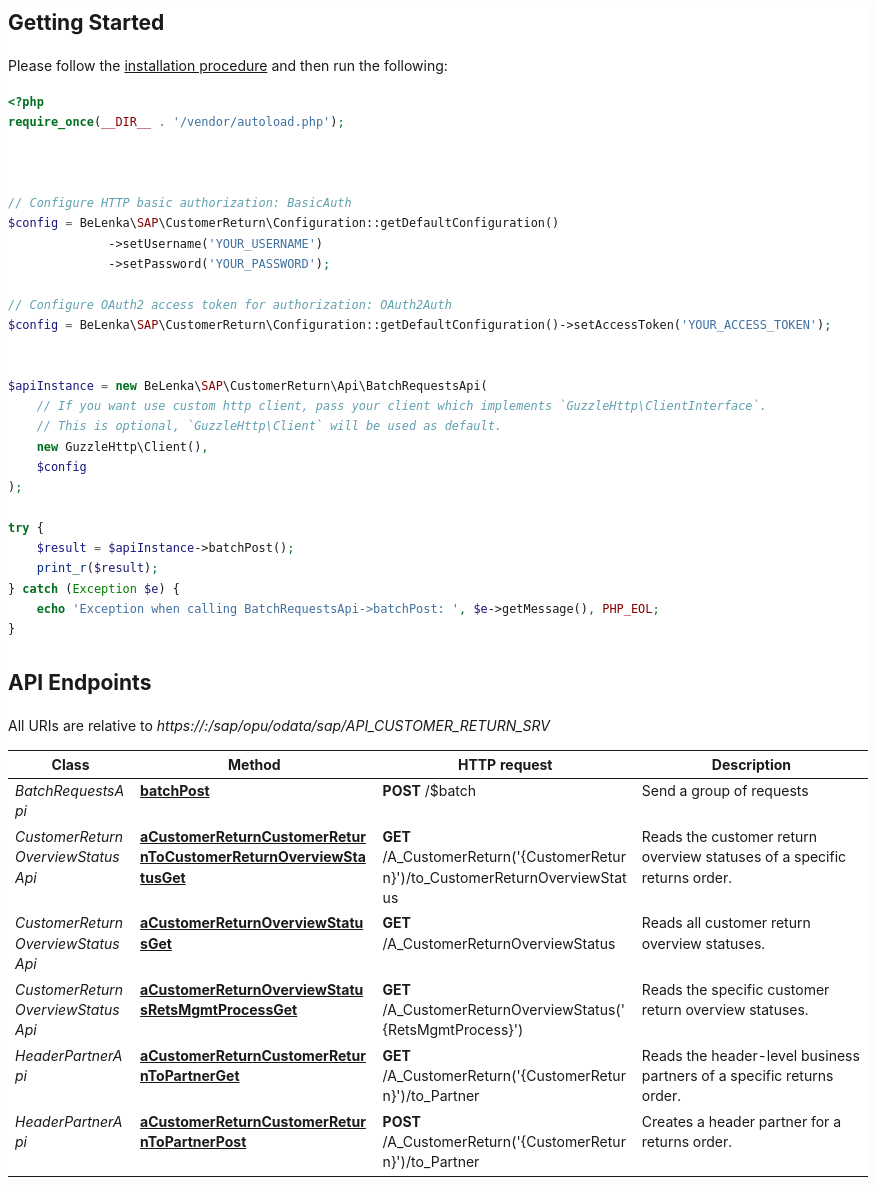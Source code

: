 ## Getting Started

Please follow the [installation procedure](#installation--usage) and then run the following:

```php
<?php
require_once(__DIR__ . '/vendor/autoload.php');



// Configure HTTP basic authorization: BasicAuth
$config = BeLenka\SAP\CustomerReturn\Configuration::getDefaultConfiguration()
              ->setUsername('YOUR_USERNAME')
              ->setPassword('YOUR_PASSWORD');

// Configure OAuth2 access token for authorization: OAuth2Auth
$config = BeLenka\SAP\CustomerReturn\Configuration::getDefaultConfiguration()->setAccessToken('YOUR_ACCESS_TOKEN');


$apiInstance = new BeLenka\SAP\CustomerReturn\Api\BatchRequestsApi(
    // If you want use custom http client, pass your client which implements `GuzzleHttp\ClientInterface`.
    // This is optional, `GuzzleHttp\Client` will be used as default.
    new GuzzleHttp\Client(),
    $config
);

try {
    $result = $apiInstance->batchPost();
    print_r($result);
} catch (Exception $e) {
    echo 'Exception when calling BatchRequestsApi->batchPost: ', $e->getMessage(), PHP_EOL;
}

```

## API Endpoints

All URIs are relative to *https://:/sap/opu/odata/sap/API_CUSTOMER_RETURN_SRV*

Class | Method | HTTP request | Description
------------ | ------------- | ------------- | -------------
*BatchRequestsApi* | [**batchPost**](docs/Api/BatchRequestsApi.md#batchpost) | **POST** /$batch | Send a group of requests
*CustomerReturnOverviewStatusApi* | [**aCustomerReturnCustomerReturnToCustomerReturnOverviewStatusGet**](docs/Api/CustomerReturnOverviewStatusApi.md#acustomerreturncustomerreturntocustomerreturnoverviewstatusget) | **GET** /A_CustomerReturn(&#39;{CustomerReturn}&#39;)/to_CustomerReturnOverviewStatus | Reads the customer return overview statuses of a specific returns order.
*CustomerReturnOverviewStatusApi* | [**aCustomerReturnOverviewStatusGet**](docs/Api/CustomerReturnOverviewStatusApi.md#acustomerreturnoverviewstatusget) | **GET** /A_CustomerReturnOverviewStatus | Reads all customer return overview statuses.
*CustomerReturnOverviewStatusApi* | [**aCustomerReturnOverviewStatusRetsMgmtProcessGet**](docs/Api/CustomerReturnOverviewStatusApi.md#acustomerreturnoverviewstatusretsmgmtprocessget) | **GET** /A_CustomerReturnOverviewStatus(&#39;{RetsMgmtProcess}&#39;) | Reads the specific customer return overview statuses.
*HeaderPartnerApi* | [**aCustomerReturnCustomerReturnToPartnerGet**](docs/Api/HeaderPartnerApi.md#acustomerreturncustomerreturntopartnerget) | **GET** /A_CustomerReturn(&#39;{CustomerReturn}&#39;)/to_Partner | Reads the header-level business partners of a specific returns order.
*HeaderPartnerApi* | [**aCustomerReturnCustomerReturnToPartnerPost**](docs/Api/HeaderPartnerApi.md#acustomerreturncustomerreturntopartnerpost) | **POST** /A_CustomerReturn(&#39;{CustomerReturn}&#39;)/to_Partner | Creates a header partner for a returns order.